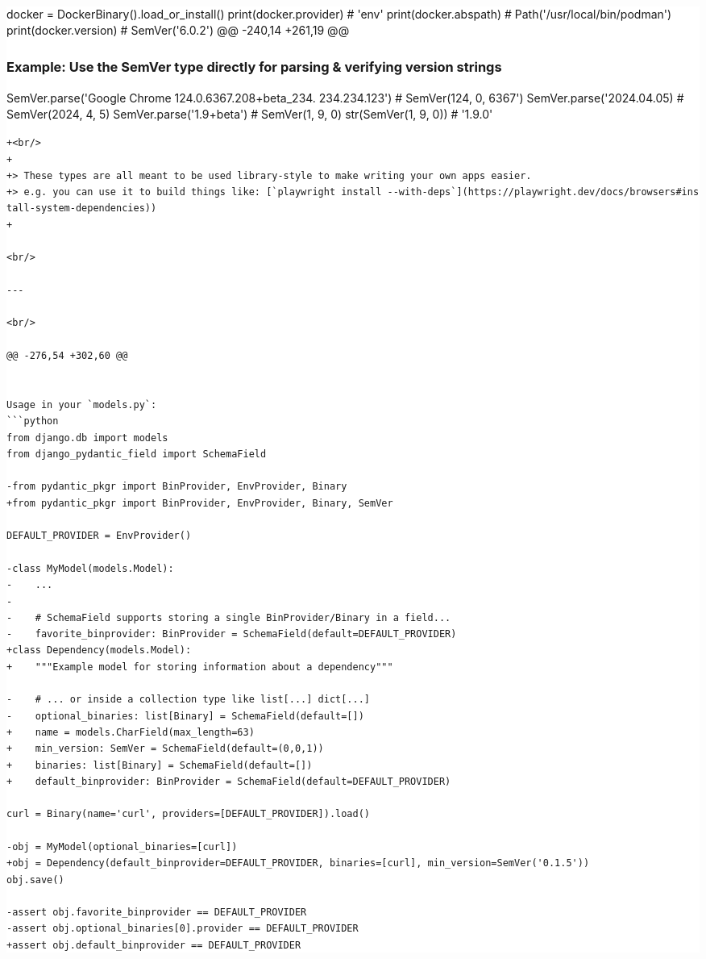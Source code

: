  docker = DockerBinary().load_or_install()
 print(docker.provider)                    # 'env'
 print(docker.abspath)                     # Path('/usr/local/bin/podman')
 print(docker.version)                     # SemVer('6.0.2')
@@ -240,14 +261,19 @@
 
 ### Example: Use the SemVer type directly for parsing & verifying version strings
 SemVer.parse('Google Chrome 124.0.6367.208+beta_234. 234.234.123')  # SemVer(124, 0, 6367')
 SemVer.parse('2024.04.05)                                           # SemVer(2024, 4, 5)
 SemVer.parse('1.9+beta')                                            # SemVer(1, 9, 0)
 str(SemVer(1, 9, 0))                                                # '1.9.0'
 ```
+<br/>
+
+> These types are all meant to be used library-style to make writing your own apps easier.  
+> e.g. you can use it to build things like: [`playwright install --with-deps`](https://playwright.dev/docs/browsers#install-system-dependencies))
+
 
 <br/>
 
 ---
 
 <br/>
 
@@ -276,54 +302,60 @@
 
 
 Usage in your `models.py`:
 ```python
 from django.db import models
 from django_pydantic_field import SchemaField
 
-from pydantic_pkgr import BinProvider, EnvProvider, Binary
+from pydantic_pkgr import BinProvider, EnvProvider, Binary, SemVer
 
 DEFAULT_PROVIDER = EnvProvider()
 
-class MyModel(models.Model):
-    ...
-
-    # SchemaField supports storing a single BinProvider/Binary in a field...
-    favorite_binprovider: BinProvider = SchemaField(default=DEFAULT_PROVIDER)
+class Dependency(models.Model):
+    """Example model for storing information about a dependency"""
 
-    # ... or inside a collection type like list[...] dict[...]
-    optional_binaries: list[Binary] = SchemaField(default=[])
+    name = models.CharField(max_length=63)
+    min_version: SemVer = SchemaField(default=(0,0,1))
+    binaries: list[Binary] = SchemaField(default=[])
+    default_binprovider: BinProvider = SchemaField(default=DEFAULT_PROVIDER)
 
 curl = Binary(name='curl', providers=[DEFAULT_PROVIDER]).load()
 
-obj = MyModel(optional_binaries=[curl])
+obj = Dependency(default_binprovider=DEFAULT_PROVIDER, binaries=[curl], min_version=SemVer('0.1.5'))
 obj.save()
 
-assert obj.favorite_binprovider == DEFAULT_PROVIDER
-assert obj.optional_binaries[0].provider == DEFAULT_PROVIDER
+assert obj.default_binprovider == DEFAULT_PROVIDER
 ```
